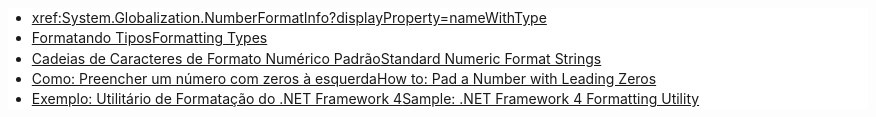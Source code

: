 - <xref:System.Globalization.NumberFormatInfo?displayProperty=nameWithType>
- [<span data-ttu-id="26f1f-332">Formatando Tipos</span><span class="sxs-lookup"><span data-stu-id="26f1f-332">Formatting Types</span></span>](../../../docs/standard/base-types/formatting-types.md)
- [<span data-ttu-id="26f1f-333">Cadeias de Caracteres de Formato Numérico Padrão</span><span class="sxs-lookup"><span data-stu-id="26f1f-333">Standard Numeric Format Strings</span></span>](../../../docs/standard/base-types/standard-numeric-format-strings.md)
- [<span data-ttu-id="26f1f-334">Como: Preencher um número com zeros à esquerda</span><span class="sxs-lookup"><span data-stu-id="26f1f-334">How to: Pad a Number with Leading Zeros</span></span>](../../../docs/standard/base-types/how-to-pad-a-number-with-leading-zeros.md)
- [<span data-ttu-id="26f1f-335">Exemplo: Utilitário de Formatação do .NET Framework 4</span><span class="sxs-lookup"><span data-stu-id="26f1f-335">Sample: .NET Framework 4 Formatting Utility</span></span>](https://code.msdn.microsoft.com/NET-Framework-4-Formatting-9c4dae8d)
